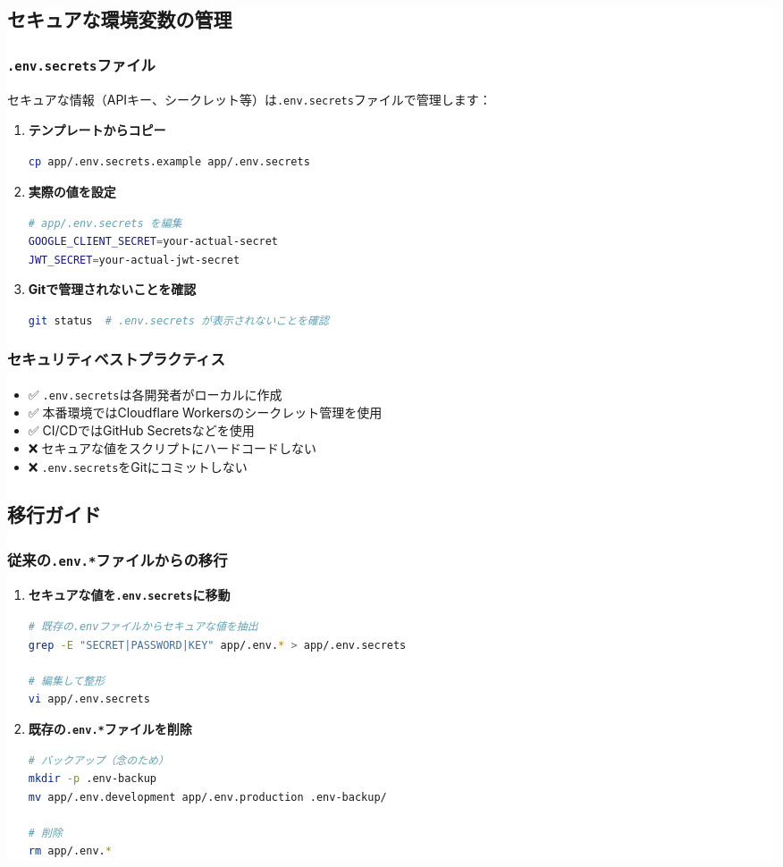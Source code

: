 ## セキュアな環境変数の管理

### `.env.secrets`ファイル

セキュアな情報（APIキー、シークレット等）は`.env.secrets`ファイルで管理します：

1. **テンプレートからコピー**
   ```bash
   cp app/.env.secrets.example app/.env.secrets
   ```

2. **実際の値を設定**
   ```bash
   # app/.env.secrets を編集
   GOOGLE_CLIENT_SECRET=your-actual-secret
   JWT_SECRET=your-actual-jwt-secret
   ```

3. **Gitで管理されないことを確認**
   ```bash
   git status  # .env.secrets が表示されないことを確認
   ```

### セキュリティベストプラクティス

- ✅ `.env.secrets`は各開発者がローカルに作成
- ✅ 本番環境ではCloudflare Workersのシークレット管理を使用
- ✅ CI/CDではGitHub Secretsなどを使用
- ❌ セキュアな値をスクリプトにハードコードしない
- ❌ `.env.secrets`をGitにコミットしない

## 移行ガイド

### 従来の`.env.*`ファイルからの移行

1. **セキュアな値を`.env.secrets`に移動**
   ```bash
   # 既存の.envファイルからセキュアな値を抽出
   grep -E "SECRET|PASSWORD|KEY" app/.env.* > app/.env.secrets
   
   # 編集して整形
   vi app/.env.secrets
   ```

2. **既存の`.env.*`ファイルを削除**
   ```bash
   # バックアップ（念のため）
   mkdir -p .env-backup
   mv app/.env.development app/.env.production .env-backup/
   
   # 削除
   rm app/.env.*
   ```
